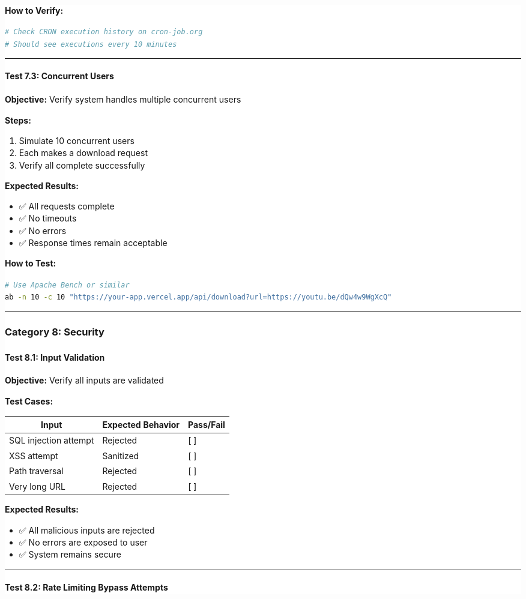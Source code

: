 **How to Verify:**
```bash
# Check CRON execution history on cron-job.org
# Should see executions every 10 minutes
```

---

#### Test 7.3: Concurrent Users

**Objective:** Verify system handles multiple concurrent users

**Steps:**
1. Simulate 10 concurrent users
2. Each makes a download request
3. Verify all complete successfully

**Expected Results:**
- ✅ All requests complete
- ✅ No timeouts
- ✅ No errors
- ✅ Response times remain acceptable

**How to Test:**
```bash
# Use Apache Bench or similar
ab -n 10 -c 10 "https://your-app.vercel.app/api/download?url=https://youtu.be/dQw4w9WgXcQ"
```

---

### Category 8: Security

#### Test 8.1: Input Validation

**Objective:** Verify all inputs are validated

**Test Cases:**

| Input | Expected Behavior | Pass/Fail |
|-------|------------------|-----------|
| SQL injection attempt | Rejected | [ ] |
| XSS attempt | Sanitized | [ ] |
| Path traversal | Rejected | [ ] |
| Very long URL | Rejected | [ ] |

**Expected Results:**
- ✅ All malicious inputs are rejected
- ✅ No errors are exposed to user
- ✅ System remains secure

---

#### Test 8.2: Rate Limiting Bypass Attempts
